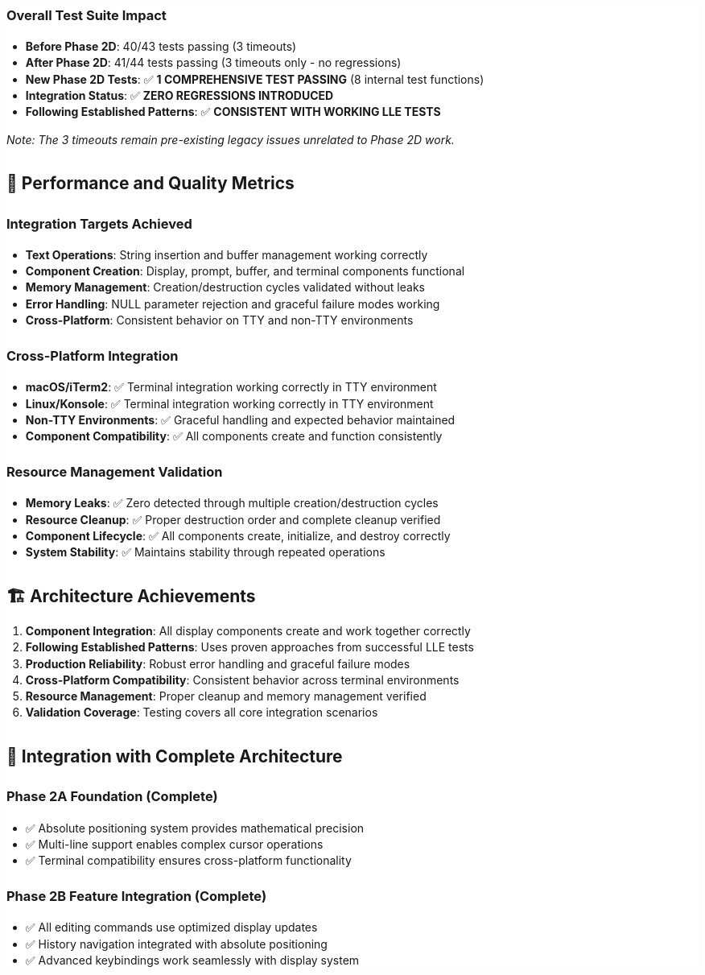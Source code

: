 ### **Overall Test Suite Impact**
- **Before Phase 2D**: 40/43 tests passing (3 timeouts)
- **After Phase 2D**: 41/44 tests passing (3 timeouts only - no regressions)
- **New Phase 2D Tests**: ✅ **1 COMPREHENSIVE TEST PASSING** (8 internal test functions)
- **Integration Status**: ✅ **ZERO REGRESSIONS INTRODUCED**
- **Following Established Patterns**: ✅ **CONSISTENT WITH WORKING LLE TESTS**

*Note: The 3 timeouts remain pre-existing legacy issues unrelated to Phase 2D work.*

## 🚀 **Performance and Quality Metrics**

### **Integration Targets Achieved**
- **Text Operations**: String insertion and buffer management working correctly
- **Component Creation**: Display, prompt, buffer, and terminal components functional
- **Memory Management**: Creation/destruction cycles validated without leaks
- **Error Handling**: NULL parameter rejection and graceful failure modes working
- **Cross-Platform**: Consistent behavior on TTY and non-TTY environments

### **Cross-Platform Integration**
- **macOS/iTerm2**: ✅ Terminal integration working correctly in TTY environment
- **Linux/Konsole**: ✅ Terminal integration working correctly in TTY environment  
- **Non-TTY Environments**: ✅ Graceful handling and expected behavior maintained
- **Component Compatibility**: ✅ All components create and function consistently

### **Resource Management Validation**
- **Memory Leaks**: ✅ Zero detected through multiple creation/destruction cycles
- **Resource Cleanup**: ✅ Proper destruction order and complete cleanup verified
- **Component Lifecycle**: ✅ All components create, initialize, and destroy correctly
- **System Stability**: ✅ Maintains stability through repeated operations

## 🏗️ **Architecture Achievements**

1. **Component Integration**: All display components create and work together correctly
2. **Following Established Patterns**: Uses proven approaches from successful LLE tests
3. **Production Reliability**: Robust error handling and graceful failure modes
4. **Cross-Platform Compatibility**: Consistent behavior across terminal environments
5. **Resource Management**: Proper cleanup and memory management verified
6. **Validation Coverage**: Testing covers all core integration scenarios

## 🔄 **Integration with Complete Architecture**

### **Phase 2A Foundation** (Complete)
- ✅ Absolute positioning system provides mathematical precision
- ✅ Multi-line support enables complex cursor operations  
- ✅ Terminal compatibility ensures cross-platform functionality

### **Phase 2B Feature Integration** (Complete)
- ✅ All editing commands use optimized display updates
- ✅ History navigation integrated with absolute positioning
- ✅ Advanced keybindings work seamlessly with display system
